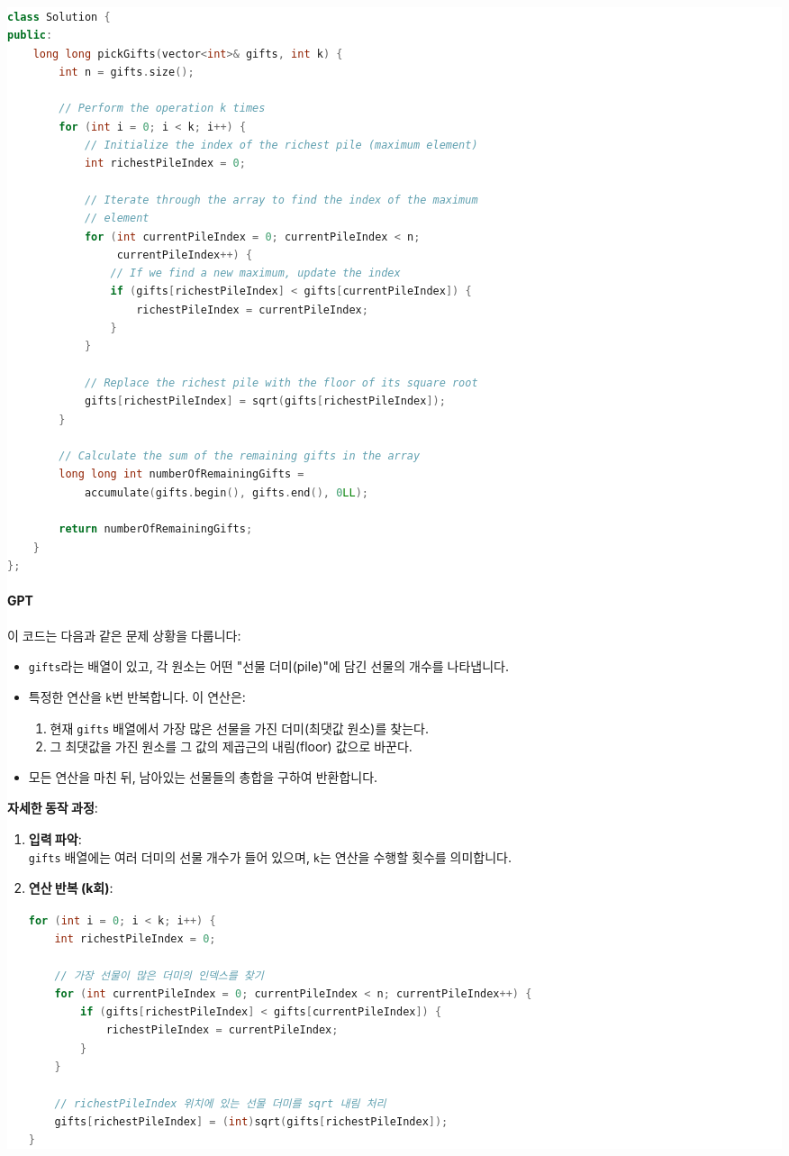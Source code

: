 ```cpp
class Solution {
public:
    long long pickGifts(vector<int>& gifts, int k) {
        int n = gifts.size();

        // Perform the operation k times
        for (int i = 0; i < k; i++) {
            // Initialize the index of the richest pile (maximum element)
            int richestPileIndex = 0;

            // Iterate through the array to find the index of the maximum
            // element
            for (int currentPileIndex = 0; currentPileIndex < n;
                 currentPileIndex++) {
                // If we find a new maximum, update the index
                if (gifts[richestPileIndex] < gifts[currentPileIndex]) {
                    richestPileIndex = currentPileIndex;
                }
            }

            // Replace the richest pile with the floor of its square root
            gifts[richestPileIndex] = sqrt(gifts[richestPileIndex]);
        }

        // Calculate the sum of the remaining gifts in the array
        long long int numberOfRemainingGifts =
            accumulate(gifts.begin(), gifts.end(), 0LL);

        return numberOfRemainingGifts;
    }
};
```

#### GPT
이 코드는 다음과 같은 문제 상황을 다룹니다:

- `gifts`라는 배열이 있고, 각 원소는 어떤 "선물 더미(pile)"에 담긴 선물의 개수를 나타냅니다.
- 특정한 연산을 `k`번 반복합니다. 이 연산은:
  1. 현재 `gifts` 배열에서 가장 많은 선물을 가진 더미(최댓값 원소)를 찾는다.
  2. 그 최댓값을 가진 원소를 그 값의 제곱근의 내림(floor) 값으로 바꾼다.
  
- 모든 연산을 마친 뒤, 남아있는 선물들의 총합을 구하여 반환합니다.

**자세한 동작 과정**:

1. **입력 파악**:  
   `gifts` 배열에는 여러 더미의 선물 개수가 들어 있으며, `k`는 연산을 수행할 횟수를 의미합니다.

2. **연산 반복 (k회)**:
   ```cpp
   for (int i = 0; i < k; i++) {
       int richestPileIndex = 0;

       // 가장 선물이 많은 더미의 인덱스를 찾기
       for (int currentPileIndex = 0; currentPileIndex < n; currentPileIndex++) {
           if (gifts[richestPileIndex] < gifts[currentPileIndex]) {
               richestPileIndex = currentPileIndex;
           }
       }

       // richestPileIndex 위치에 있는 선물 더미를 sqrt 내림 처리
       gifts[richestPileIndex] = (int)sqrt(gifts[richestPileIndex]);
   }
   ```
   